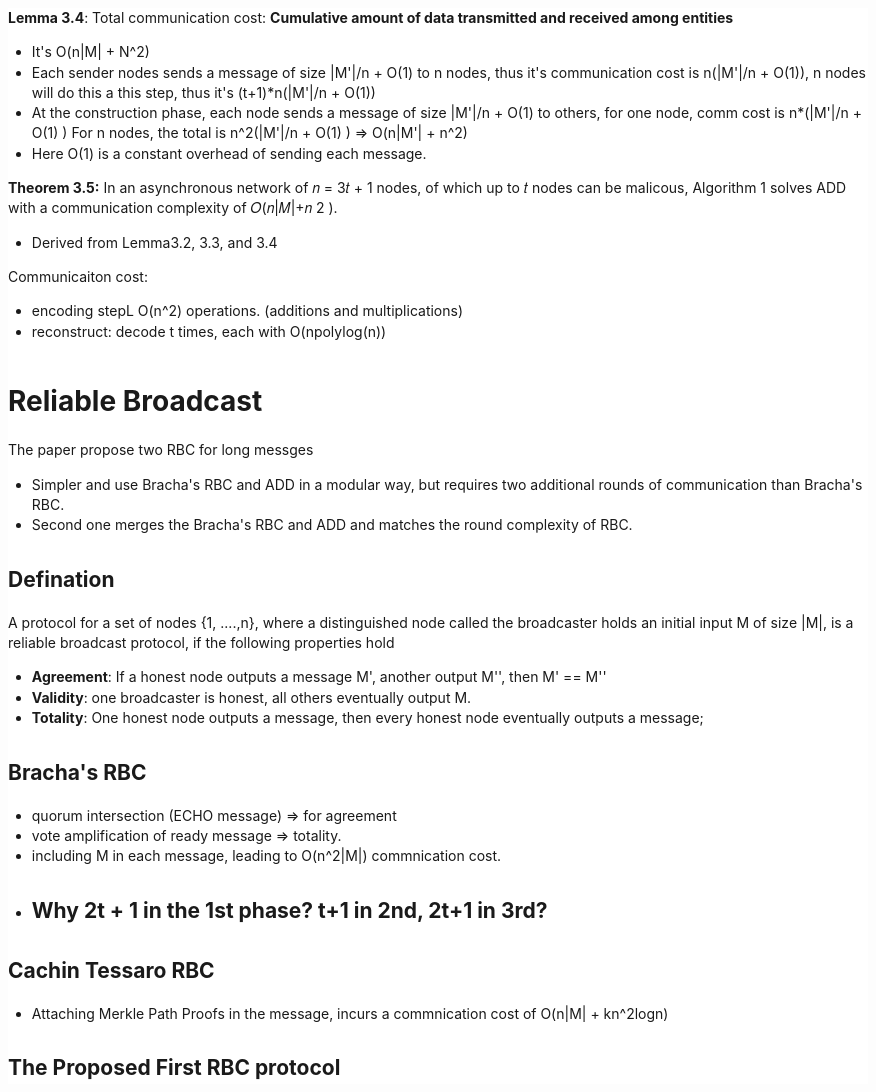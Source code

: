 **Lemma 3.4**: Total communication cost: **Cumulative amount of data transmitted and received among entities** 

- It's O(n|M| + N^2)
- Each sender nodes sends a message of size |M'|/n + O(1) to n nodes, 
  thus it's communication cost is n(|M'|/n + O(1)),  n nodes will do this a this step, thus it's (t+1)*n(|M'|/n + O(1))
- At the construction phase, each node sends a message of size |M'|/n + O(1) to others, for one node, comm cost is n*(|M'|/n + O(1) )
  For n nodes, the total is n^2(|M'|/n + O(1) ) => O(n|M'| + n^2)
- Here O(1) is a constant overhead of sending each message.

**Theorem 3.5:** In an asynchronous network of 𝑛 = 3𝑡 + 1 nodes, of which up to 𝑡 nodes can be malicous, Algorithm 1 solves ADD with a communication complexity of 𝑂(𝑛|𝑀|+𝑛 2 ).

- Derived from Lemma3.2, 3.3, and 3.4

Communicaiton cost:

- encoding stepL O(n^2) operations. (additions and multiplications)
- reconstruct: decode t times, each with O(npolylog(n))

# Reliable Broadcast

The paper propose two RBC for long messges

- Simpler and use Bracha's RBC and ADD in a modular way, but requires two additional rounds of communication than Bracha's RBC.
- Second one merges the Bracha's RBC and ADD and matches the round complexity of RBC.

## Defination

A protocol for a set of nodes {1, ....,n}, where a distinguished node called the broadcaster holds an initial input M of size |M|, is a reliable broadcast protocol, if the following properties hold

- **Agreement**: If a honest node outputs a message M', another output M'', then M' == M''
- **Validity**: one broadcaster is honest, all others eventually output M.
- **Totality**: One honest node outputs a message, then every honest node eventually outputs a message;

## Bracha's RBC

- quorum intersection (ECHO message) => for agreement
- vote amplification of ready message => totality.
- including M in each message, leading to O(n^2|M|) commnication cost.
- Why 2t + 1 in the 1st phase? t+1 in 2nd, 2t+1 in 3rd?
  - 

## Cachin Tessaro RBC

- Attaching Merkle Path Proofs in the message, incurs a commnication cost of O(n|M| + kn^2logn)

## The Proposed First RBC protocol
